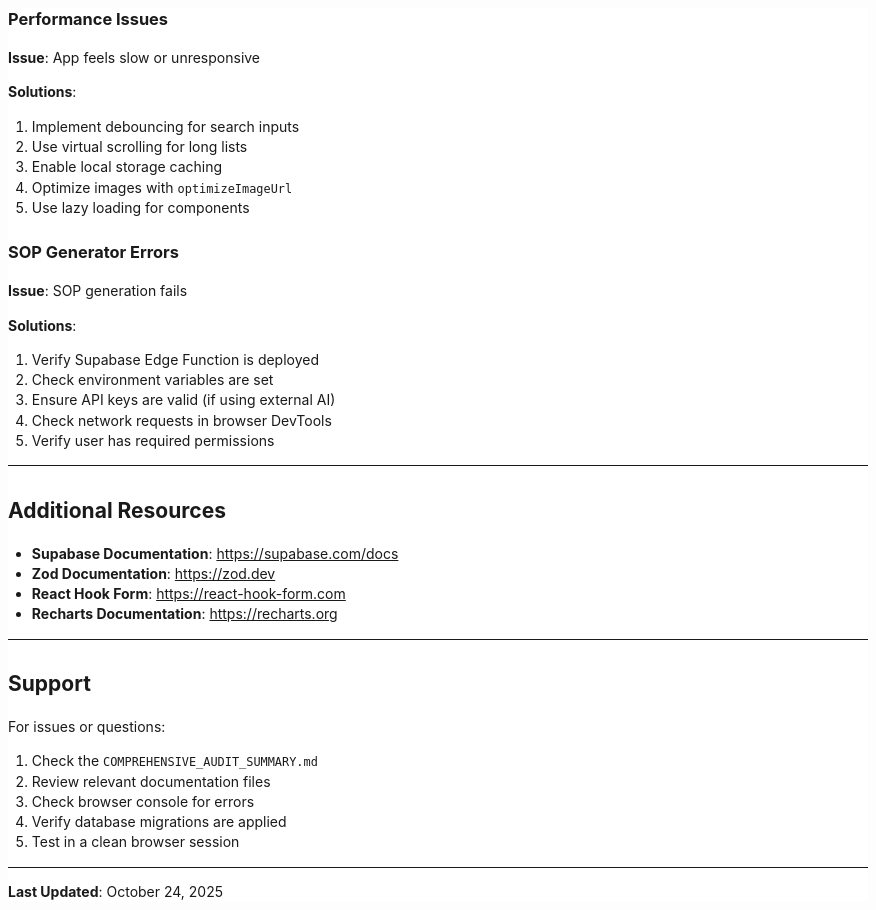 ### Performance Issues

**Issue**: App feels slow or unresponsive

**Solutions**:
1. Implement debouncing for search inputs
2. Use virtual scrolling for long lists
3. Enable local storage caching
4. Optimize images with `optimizeImageUrl`
5. Use lazy loading for components

### SOP Generator Errors

**Issue**: SOP generation fails

**Solutions**:
1. Verify Supabase Edge Function is deployed
2. Check environment variables are set
3. Ensure API keys are valid (if using external AI)
4. Check network requests in browser DevTools
5. Verify user has required permissions

---

## Additional Resources

- **Supabase Documentation**: https://supabase.com/docs
- **Zod Documentation**: https://zod.dev
- **React Hook Form**: https://react-hook-form.com
- **Recharts Documentation**: https://recharts.org

---

## Support

For issues or questions:
1. Check the `COMPREHENSIVE_AUDIT_SUMMARY.md`
2. Review relevant documentation files
3. Check browser console for errors
4. Verify database migrations are applied
5. Test in a clean browser session

---

**Last Updated**: October 24, 2025
